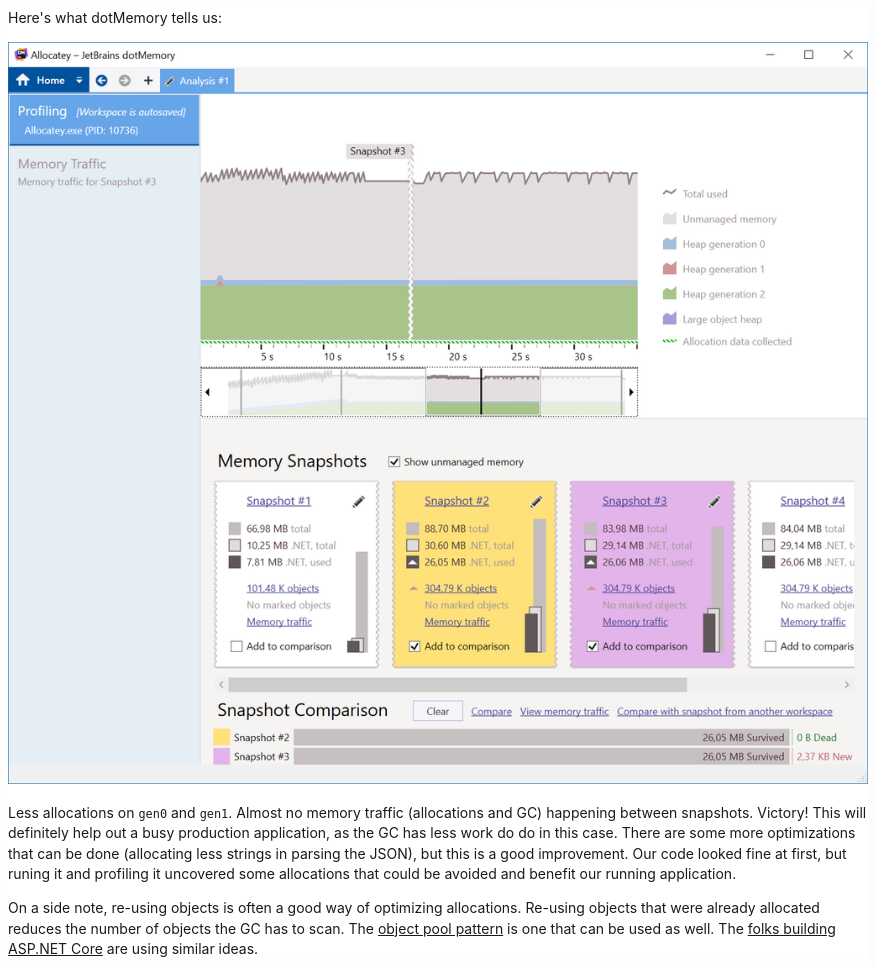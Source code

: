 Here's what dotMemory tells us:

![Optimized version of reloading beer](/images/2016-10-19-making-net-code-less-allocatey-garbage-collector/memory-snapshot-3.png)

Less allocations on `gen0` and `gen1`. Almost no memory traffic (allocations and GC) happening between snapshots. Victory! This will definitely help out a busy production application, as the GC has less work do do in this case. There are some more optimizations that can be done (allocating less strings in parsing the JSON), but this is a good improvement. Our code looked fine at first, but runing it and profiling it uncovered some allocations that could be avoided and benefit our running application.

On a side note, re-using objects is often a good way of optimizing allocations. Re-using objects that were already allocated reduces the number of objects the GC has to scan. The [object pool pattern](https://en.wikipedia.org/wiki/Object_pool_pattern) is one that can be used as well. The [folks building ASP.NET Core](https://github.com/aspnet/AspLabs/issues/3) are using similar ideas.
